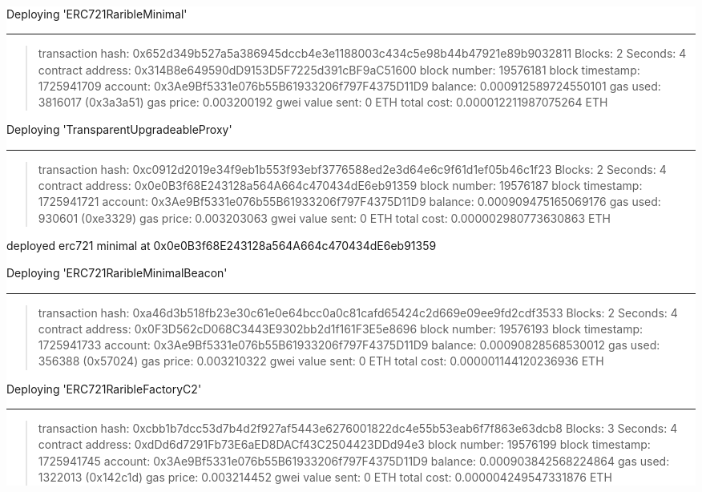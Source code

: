 Deploying 'ERC721RaribleMinimal'

---

> transaction hash: 0x652d349b527a5a386945dccb4e3e1188003c434c5e98b44b47921e89b9032811
> Blocks: 2 Seconds: 4
> contract address: 0x314B8e649590dD9153D5F7225d391cBF9aC51600
> block number: 19576181
> block timestamp: 1725941709
> account: 0x3Ae9Bf5331e076b55B61933206f797F4375D11D9
> balance: 0.000912589724550101
> gas used: 3816017 (0x3a3a51)
> gas price: 0.003200192 gwei
> value sent: 0 ETH
> total cost: 0.000012211987075264 ETH

Deploying 'TransparentUpgradeableProxy'

---

> transaction hash: 0xc0912d2019e34f9eb1b553f93ebf3776588ed2e3d64e6c9f61d1ef05b46c1f23
> Blocks: 2 Seconds: 4
> contract address: 0x0e0B3f68E243128a564A664c470434dE6eb91359
> block number: 19576187
> block timestamp: 1725941721
> account: 0x3Ae9Bf5331e076b55B61933206f797F4375D11D9
> balance: 0.000909475165069176
> gas used: 930601 (0xe3329)
> gas price: 0.003203063 gwei
> value sent: 0 ETH
> total cost: 0.000002980773630863 ETH

deployed erc721 minimal at 0x0e0B3f68E243128a564A664c470434dE6eb91359

Deploying 'ERC721RaribleMinimalBeacon'

---

> transaction hash: 0xa46d3b518fb23e30c61e0e64bcc0a0c81cafd65424c2d669e09ee9fd2cdf3533
> Blocks: 2 Seconds: 4
> contract address: 0x0F3D562cD068C3443E9302bb2d1f161F3E5e8696
> block number: 19576193
> block timestamp: 1725941733
> account: 0x3Ae9Bf5331e076b55B61933206f797F4375D11D9
> balance: 0.00090828568530012
> gas used: 356388 (0x57024)
> gas price: 0.003210322 gwei
> value sent: 0 ETH
> total cost: 0.000001144120236936 ETH

Deploying 'ERC721RaribleFactoryC2'

---

> transaction hash: 0xcbb1b7dcc53d7b4d2f927af5443e6276001822dc4e55b53eab6f7f863e63dcb8
> Blocks: 3 Seconds: 4
> contract address: 0xdDd6d7291Fb73E6aED8DACf43C2504423DDd94e3
> block number: 19576199
> block timestamp: 1725941745
> account: 0x3Ae9Bf5331e076b55B61933206f797F4375D11D9
> balance: 0.000903842568224864
> gas used: 1322013 (0x142c1d)
> gas price: 0.003214452 gwei
> value sent: 0 ETH
> total cost: 0.000004249547331876 ETH
